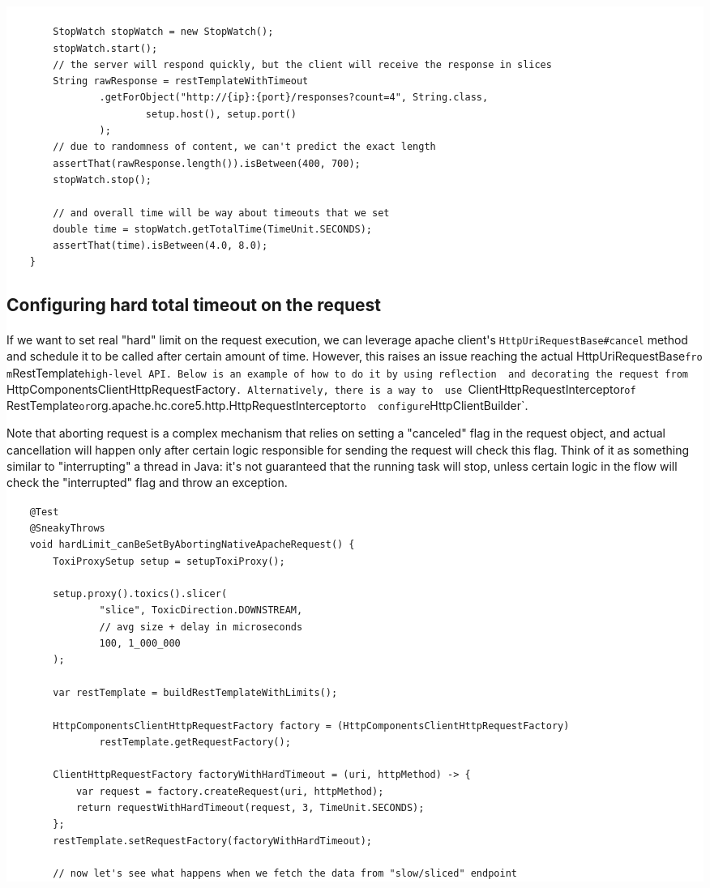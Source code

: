 ```

        StopWatch stopWatch = new StopWatch();
        stopWatch.start();
        // the server will respond quickly, but the client will receive the response in slices
        String rawResponse = restTemplateWithTimeout
                .getForObject("http://{ip}:{port}/responses?count=4", String.class,
                        setup.host(), setup.port()
                );
        // due to randomness of content, we can't predict the exact length
        assertThat(rawResponse.length()).isBetween(400, 700);
        stopWatch.stop();

        // and overall time will be way about timeouts that we set
        double time = stopWatch.getTotalTime(TimeUnit.SECONDS);
        assertThat(time).isBetween(4.0, 8.0);
    }
```

## Configuring hard total timeout on the request

If we want to set real "hard" limit on the request execution, we can leverage apache client's `HttpUriRequestBase#cancel` method 
and schedule it to be called after certain amount of time. However, this raises an issue reaching the actual 
HttpUriRequestBase` from `RestTemplate` high-level API. Below is an example of how to do it by using reflection 
and decorating the request from `HttpComponentsClientHttpRequestFactory`. Alternatively, there is a way to 
use `ClientHttpRequestInterceptor` of `RestTemplate` or `org.apache.hc.core5.http.HttpRequestInterceptor` to 
configure `HttpClientBuilder`.

Note that aborting request is a complex mechanism that relies on setting a "canceled" flag in the request object, and
actual cancellation will happen only after certain logic responsible for sending the request will check this flag. Think
of it as something similar to "interrupting" a thread in Java: it's not guaranteed that the running task will stop,
unless certain logic in the flow will check the "interrupted" flag and throw an exception.

```
    @Test
    @SneakyThrows
    void hardLimit_canBeSetByAbortingNativeApacheRequest() {
        ToxiProxySetup setup = setupToxiProxy();

        setup.proxy().toxics().slicer(
                "slice", ToxicDirection.DOWNSTREAM,
                // avg size + delay in microseconds
                100, 1_000_000
        );

        var restTemplate = buildRestTemplateWithLimits();

        HttpComponentsClientHttpRequestFactory factory = (HttpComponentsClientHttpRequestFactory)
                restTemplate.getRequestFactory();

        ClientHttpRequestFactory factoryWithHardTimeout = (uri, httpMethod) -> {
            var request = factory.createRequest(uri, httpMethod);
            return requestWithHardTimeout(request, 3, TimeUnit.SECONDS);
        };
        restTemplate.setRequestFactory(factoryWithHardTimeout);

        // now let's see what happens when we fetch the data from "slow/sliced" endpoint
```